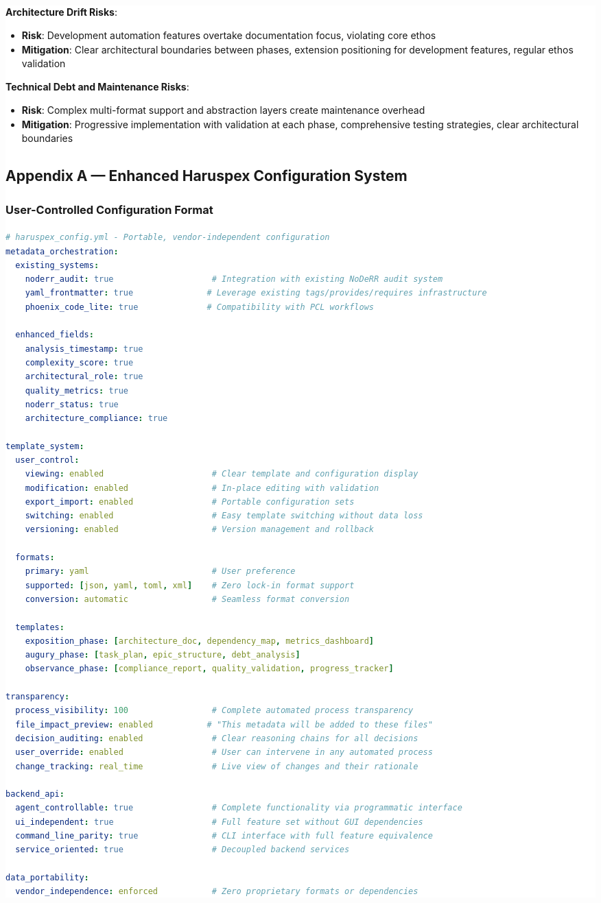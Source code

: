 **Architecture Drift Risks**:

- **Risk**: Development automation features overtake documentation focus, violating core ethos
- **Mitigation**: Clear architectural boundaries between phases, extension positioning for development features, regular ethos validation

**Technical Debt and Maintenance Risks**:

- **Risk**: Complex multi-format support and abstraction layers create maintenance overhead
- **Mitigation**: Progressive implementation with validation at each phase, comprehensive testing strategies, clear architectural boundaries

## Appendix A — Enhanced Haruspex Configuration System

### User-Controlled Configuration Format

```yaml
# haruspex_config.yml - Portable, vendor-independent configuration
metadata_orchestration:
  existing_systems:
    noderr_audit: true                    # Integration with existing NoDeRR audit system
    yaml_frontmatter: true               # Leverage existing tags/provides/requires infrastructure
    phoenix_code_lite: true              # Compatibility with PCL workflows
  
  enhanced_fields:
    analysis_timestamp: true
    complexity_score: true
    architectural_role: true
    quality_metrics: true
    noderr_status: true
    architecture_compliance: true

template_system:
  user_control:
    viewing: enabled                      # Clear template and configuration display
    modification: enabled                 # In-place editing with validation
    export_import: enabled                # Portable configuration sets
    switching: enabled                    # Easy template switching without data loss
    versioning: enabled                   # Version management and rollback
  
  formats:
    primary: yaml                         # User preference
    supported: [json, yaml, toml, xml]    # Zero lock-in format support
    conversion: automatic                 # Seamless format conversion
  
  templates:
    exposition_phase: [architecture_doc, dependency_map, metrics_dashboard]
    augury_phase: [task_plan, epic_structure, debt_analysis]
    observance_phase: [compliance_report, quality_validation, progress_tracker]

transparency:
  process_visibility: 100                 # Complete automated process transparency
  file_impact_preview: enabled           # "This metadata will be added to these files"
  decision_auditing: enabled              # Clear reasoning chains for all decisions
  user_override: enabled                  # User can intervene in any automated process
  change_tracking: real_time              # Live view of changes and their rationale

backend_api:
  agent_controllable: true                # Complete functionality via programmatic interface
  ui_independent: true                    # Full feature set without GUI dependencies
  command_line_parity: true               # CLI interface with full feature equivalence
  service_oriented: true                  # Decoupled backend services

data_portability:
  vendor_independence: enforced           # Zero proprietary formats or dependencies
```